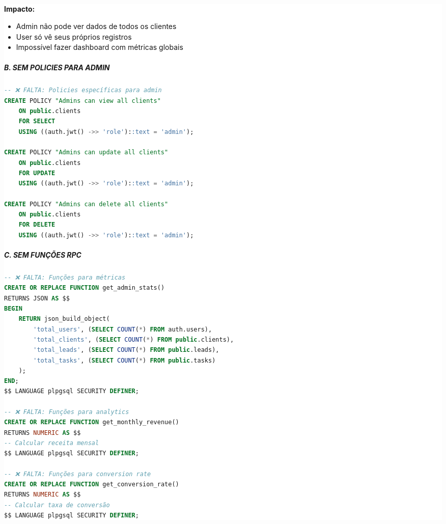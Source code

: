 **Impacto:**  
- Admin não pode ver dados de todos os clientes
- User só vê seus próprios registros
- Impossível fazer dashboard com métricas globais

##### **B. SEM POLICIES PARA ADMIN**

```sql
-- ❌ FALTA: Policies específicas para admin
CREATE POLICY "Admins can view all clients"
    ON public.clients
    FOR SELECT
    USING ((auth.jwt() ->> 'role')::text = 'admin');

CREATE POLICY "Admins can update all clients"
    ON public.clients
    FOR UPDATE
    USING ((auth.jwt() ->> 'role')::text = 'admin');

CREATE POLICY "Admins can delete all clients"
    ON public.clients
    FOR DELETE
    USING ((auth.jwt() ->> 'role')::text = 'admin');
```

##### **C. SEM FUNÇÕES RPC**

```sql
-- ❌ FALTA: Funções para métricas
CREATE OR REPLACE FUNCTION get_admin_stats()
RETURNS JSON AS $$
BEGIN
    RETURN json_build_object(
        'total_users', (SELECT COUNT(*) FROM auth.users),
        'total_clients', (SELECT COUNT(*) FROM public.clients),
        'total_leads', (SELECT COUNT(*) FROM public.leads),
        'total_tasks', (SELECT COUNT(*) FROM public.tasks)
    );
END;
$$ LANGUAGE plpgsql SECURITY DEFINER;

-- ❌ FALTA: Funções para analytics
CREATE OR REPLACE FUNCTION get_monthly_revenue()
RETURNS NUMERIC AS $$
-- Calcular receita mensal
$$ LANGUAGE plpgsql SECURITY DEFINER;

-- ❌ FALTA: Funções para conversion rate
CREATE OR REPLACE FUNCTION get_conversion_rate()
RETURNS NUMERIC AS $$
-- Calcular taxa de conversão
$$ LANGUAGE plpgsql SECURITY DEFINER;
```
